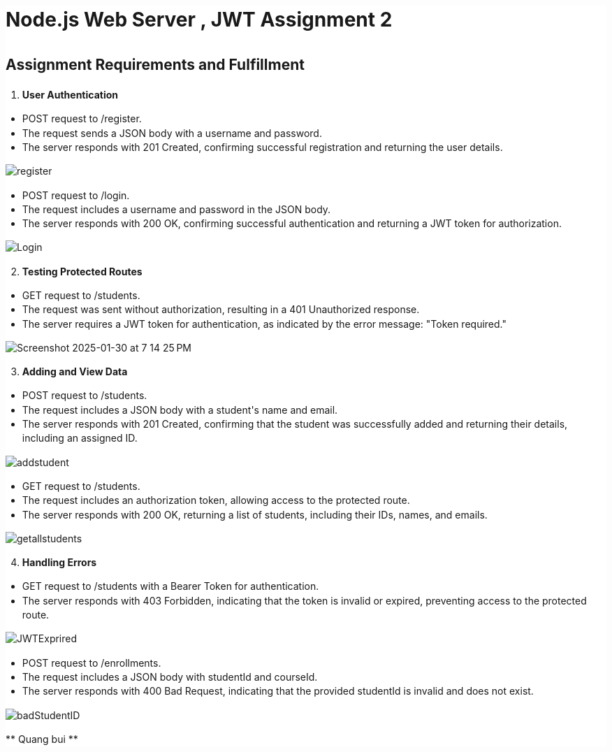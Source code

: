 # Node.js Web Server , JWT Assignment 2

## Assignment Requirements and Fulfillment

1. **User Authentication**
- POST request to /register.
- The request sends a JSON body with a username and password.
- The server responds with 201 Created, confirming successful registration and returning the user details.
<img width="902" alt="register" src="https://github.com/user-attachments/assets/6cb40380-9a51-445e-a653-2ba3d38b2012" />

-  POST request to /login.
-  The request includes a username and password in the JSON body.
-  The server responds with 200 OK, confirming successful authentication and returning a JWT token for authorization.
<img width="869" alt="Login" src="https://github.com/user-attachments/assets/498c7456-c8f5-4f3a-a793-6ad100b993cc" />

2. **Testing Protected Routes**
- GET request to /students.
- The request was sent without authorization, resulting in a 401 Unauthorized response.
- The server requires a JWT token for authentication, as indicated by the error message: "Token required."
<img width="858" alt="Screenshot 2025-01-30 at 7 14 25 PM" src="https://github.com/user-attachments/assets/1838dc0c-951c-428f-9405-d2c04ac3bd88" />
   
3. **Adding and View Data**
- POST request to /students.
- The request includes a JSON body with a student's name and email.
- The server responds with 201 Created, confirming that the student was successfully added and returning their details, including an assigned ID.
<img width="882" alt="addstudent" src="https://github.com/user-attachments/assets/5d8b401c-d386-4b24-bb79-1249ffec7308" />

- GET request to /students.
- The request includes an authorization token, allowing access to the protected route.
- The server responds with 200 OK, returning a list of students, including their IDs, names, and emails.
<img width="868" alt="getallstudents" src="https://github.com/user-attachments/assets/e6955c6d-a271-435a-b00b-b6145bf35877" />

4. **Handling Errors**
- GET request to /students with a Bearer Token for authentication.
- The server responds with 403 Forbidden, indicating that the token is invalid or expired, preventing access to the protected route.
<img width="863" alt="JWTExprired" src="https://github.com/user-attachments/assets/b7cd77e5-8e35-4683-bc0e-64d1cae43f96" />

- POST request to /enrollments.
- The request includes a JSON body with studentId and courseId.
- The server responds with 400 Bad Request, indicating that the provided studentId is invalid and does not exist.
<img width="855" alt="badStudentID" src="https://github.com/user-attachments/assets/9673e882-c615-460a-b6dd-b3438e3d8bd0" />

** Quang bui **

